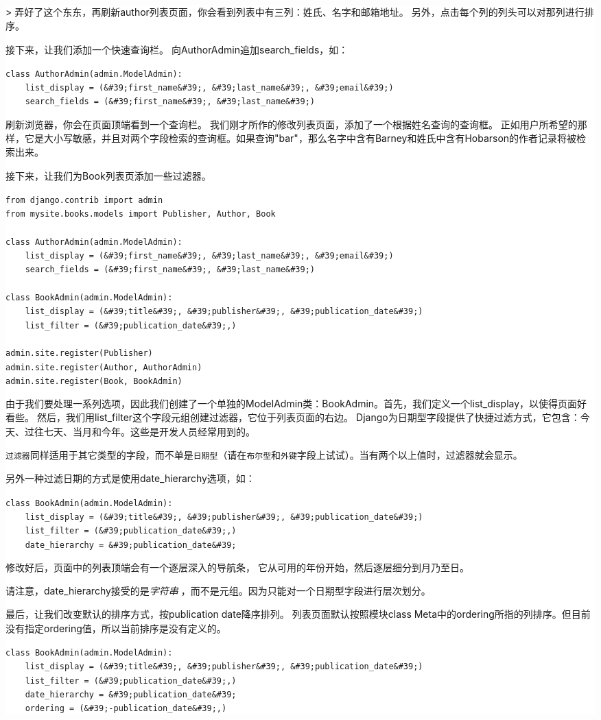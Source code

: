 &gt; 弄好了这个东东，再刷新author列表页面，你会看到列表中有三列：姓氏、名字和邮箱地址。 另外，点击每个列的列头可以对那列进行排序。

接下来，让我们添加一个快速查询栏。 向AuthorAdmin追加search_fields，如：
```
class AuthorAdmin(admin.ModelAdmin):
    list_display = (&#39;first_name&#39;, &#39;last_name&#39;, &#39;email&#39;)
    search_fields = (&#39;first_name&#39;, &#39;last_name&#39;)
```

刷新浏览器，你会在页面顶端看到一个查询栏。 我们刚才所作的修改列表页面，添加了一个根据姓名查询的查询框。 正如用户所希望的那样，它是大小写敏感，并且对两个字段检索的查询框。如果查询&#34;bar&#34;，那么名字中含有Barney和姓氏中含有Hobarson的作者记录将被检索出来。

接下来，让我们为Book列表页添加一些过滤器。
```
from django.contrib import admin
from mysite.books.models import Publisher, Author, Book

class AuthorAdmin(admin.ModelAdmin):
    list_display = (&#39;first_name&#39;, &#39;last_name&#39;, &#39;email&#39;)
    search_fields = (&#39;first_name&#39;, &#39;last_name&#39;)

class BookAdmin(admin.ModelAdmin):
    list_display = (&#39;title&#39;, &#39;publisher&#39;, &#39;publication_date&#39;)
    list_filter = (&#39;publication_date&#39;,)

admin.site.register(Publisher)
admin.site.register(Author, AuthorAdmin)
admin.site.register(Book, BookAdmin)
```

由于我们要处理一系列选项，因此我们创建了一个单独的ModelAdmin类：BookAdmin。首先，我们定义一个list_display，以使得页面好看些。 然后，我们用list_filter这个字段元组创建过滤器，它位于列表页面的右边。 Django为日期型字段提供了快捷过滤方式，它包含：今天、过往七天、当月和今年。这些是开发人员经常用到的。

`过滤器`同样适用于其它类型的字段，而不单是`日期型`（请在`布尔型`和`外键`字段上试试）。当有两个以上值时，过滤器就会显示。

另外一种过滤日期的方式是使用date_hierarchy选项，如：
```
class BookAdmin(admin.ModelAdmin):
    list_display = (&#39;title&#39;, &#39;publisher&#39;, &#39;publication_date&#39;)
    list_filter = (&#39;publication_date&#39;,)
    date_hierarchy = &#39;publication_date&#39;
```

修改好后，页面中的列表顶端会有一个逐层深入的导航条， 它从可用的年份开始，然后逐层细分到月乃至日。

请注意，date_hierarchy接受的是*字符串* ，而不是元组。因为只能对一个日期型字段进行层次划分。

最后，让我们改变默认的排序方式，按publication date降序排列。 列表页面默认按照模块class Meta中的ordering所指的列排序。但目前没有指定ordering值，所以当前排序是没有定义的。
```
class BookAdmin(admin.ModelAdmin):
    list_display = (&#39;title&#39;, &#39;publisher&#39;, &#39;publication_date&#39;)
    list_filter = (&#39;publication_date&#39;,)
    date_hierarchy = &#39;publication_date&#39;
    ordering = (&#39;-publication_date&#39;,)
```
